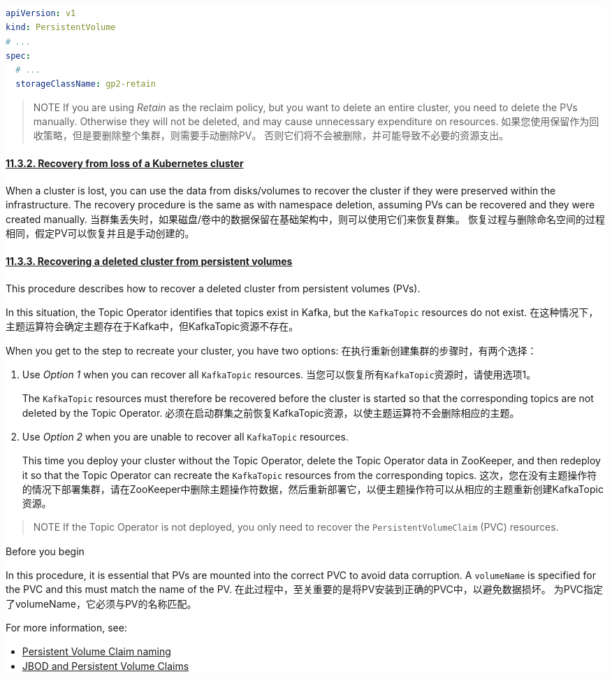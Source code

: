 ```yaml
apiVersion: v1
kind: PersistentVolume
# ...
spec:
  # ...
  storageClassName: gp2-retain
```

> NOTE If you are using *Retain* as the reclaim policy, but you want to delete an entire cluster, you need to delete the PVs manually. Otherwise they will not be deleted, and may cause unnecessary expenditure on resources.  如果您使用保留作为回收策略，但是要删除整个集群，则需要手动删除PV。 否则它们将不会被删除，并可能导致不必要的资源支出。

#### [11.3.2. Recovery from loss of a Kubernetes cluster](https://strimzi.io/docs/operators/0.18.0/using.html#cluster-loss_str)

When a cluster is lost, you can use the data from disks/volumes to recover the cluster if they were preserved within the infrastructure. The recovery procedure is the same as with namespace deletion, assuming PVs can be recovered and they were created manually.  当群集丢失时，如果磁盘/卷中的数据保留在基础架构中，则可以使用它们来恢复群集。 恢复过程与删除命名空间的过程相同，假定PV可以恢复并且是手动创建的。

#### [11.3.3. Recovering a deleted cluster from persistent volumes](https://strimzi.io/docs/operators/0.18.0/using.html#cluster-recovery-volume_str)

This procedure describes how to recover a deleted cluster from persistent volumes (PVs).

In this situation, the Topic Operator identifies that topics exist in Kafka, but the `KafkaTopic` resources do not exist.  在这种情况下，主题运算符会确定主题存在于Kafka中，但KafkaTopic资源不存在。

When you get to the step to recreate your cluster, you have two options:  在执行重新创建集群的步骤时，有两个选择：

1. Use *Option 1* when you can recover all `KafkaTopic` resources.  当您可以恢复所有`KafkaTopic`资源时，请使用选项1。

   The `KafkaTopic` resources must therefore be recovered before the cluster is started so that the corresponding topics are not deleted by the Topic Operator.  必须在启动群集之前恢复KafkaTopic资源，以使主题运算符不会删除相应的主题。

2. Use *Option 2* when you are unable to recover all `KafkaTopic` resources.

   This time you deploy your cluster without the Topic Operator, delete the Topic Operator data in ZooKeeper, and then redeploy it so that the Topic Operator can recreate the `KafkaTopic` resources from the corresponding topics. 这次，您在没有主题操作符的情况下部署集群，请在ZooKeeper中删除主题操作符数据，然后重新部署它，以便主题操作符可以从相应的主题重新创建KafkaTopic资源。

> NOTE If the Topic Operator is not deployed, you only need to recover the `PersistentVolumeClaim` (PVC) resources.

Before you begin

In this procedure, it is essential that PVs are mounted into the correct PVC to avoid data corruption. A `volumeName` is specified for the PVC and this must match the name of the PV.  在此过程中，至关重要的是将PV安装到正确的PVC中，以避免数据损坏。 为PVC指定了volumeName，它必须与PV的名称匹配。

For more information, see:

- [Persistent Volume Claim naming](https://strimzi.io/docs/operators/0.18.0/ref-persistent-storage-str.html#pvc-naming)
- [JBOD and Persistent Volume Claims](https://strimzi.io/docs/operators/0.18.0/ref-jbod-storage-str.html#jbod-pvc)
